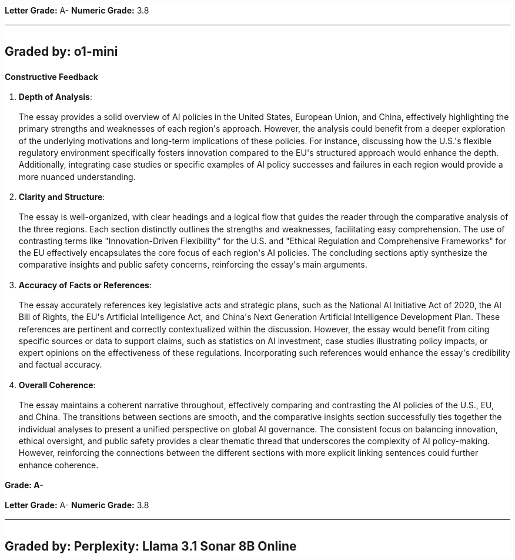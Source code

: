 **Letter Grade:** A-
**Numeric Grade:** 3.8

---

## Graded by: o1-mini

**Constructive Feedback**

1. **Depth of Analysis**:
   
   The essay provides a solid overview of AI policies in the United States, European Union, and China, effectively highlighting the primary strengths and weaknesses of each region's approach. However, the analysis could benefit from a deeper exploration of the underlying motivations and long-term implications of these policies. For instance, discussing how the U.S.'s flexible regulatory environment specifically fosters innovation compared to the EU's structured approach would enhance the depth. Additionally, integrating case studies or specific examples of AI policy successes and failures in each region would provide a more nuanced understanding.

2. **Clarity and Structure**:
   
   The essay is well-organized, with clear headings and a logical flow that guides the reader through the comparative analysis of the three regions. Each section distinctly outlines the strengths and weaknesses, facilitating easy comprehension. The use of contrasting terms like "Innovation-Driven Flexibility" for the U.S. and "Ethical Regulation and Comprehensive Frameworks" for the EU effectively encapsulates the core focus of each region's AI policies. The concluding sections aptly synthesize the comparative insights and public safety concerns, reinforcing the essay's main arguments.

3. **Accuracy of Facts or References**:
   
   The essay accurately references key legislative acts and strategic plans, such as the National AI Initiative Act of 2020, the AI Bill of Rights, the EU's Artificial Intelligence Act, and China's Next Generation Artificial Intelligence Development Plan. These references are pertinent and correctly contextualized within the discussion. However, the essay would benefit from citing specific sources or data to support claims, such as statistics on AI investment, case studies illustrating policy impacts, or expert opinions on the effectiveness of these regulations. Incorporating such references would enhance the essay's credibility and factual accuracy.

4. **Overall Coherence**:
   
   The essay maintains a coherent narrative throughout, effectively comparing and contrasting the AI policies of the U.S., EU, and China. The transitions between sections are smooth, and the comparative insights section successfully ties together the individual analyses to present a unified perspective on global AI governance. The consistent focus on balancing innovation, ethical oversight, and public safety provides a clear thematic thread that underscores the complexity of AI policy-making. However, reinforcing the connections between the different sections with more explicit linking sentences could further enhance coherence.

**Grade: A-**

**Letter Grade:** A-
**Numeric Grade:** 3.8

---

## Graded by: Perplexity: Llama 3.1 Sonar 8B Online
